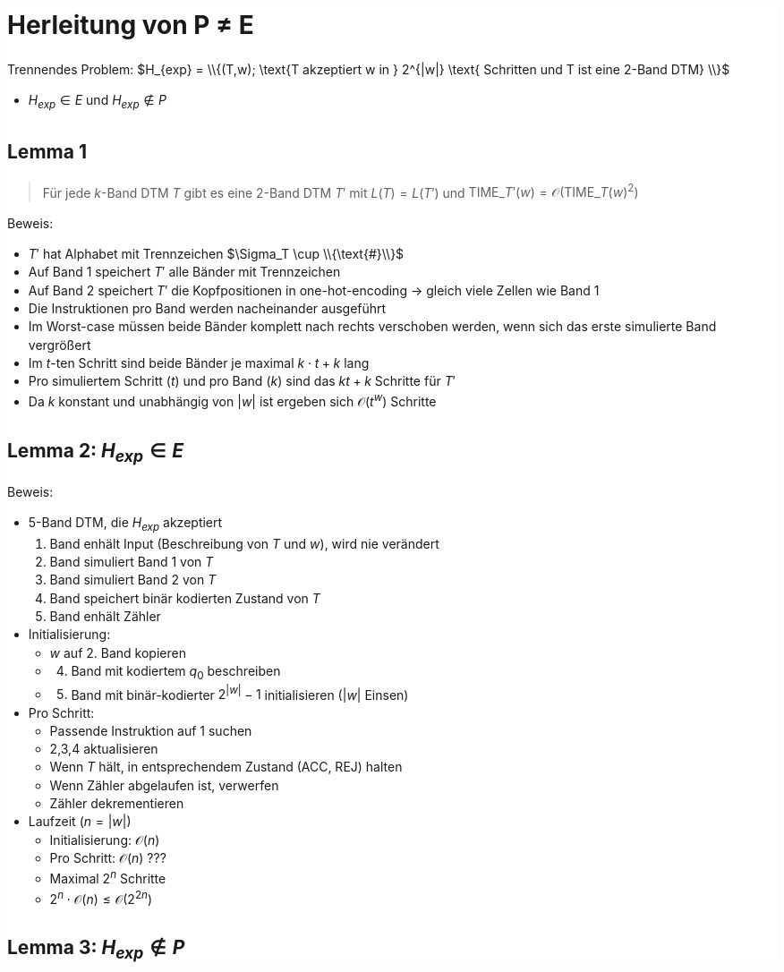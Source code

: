 # Herleitung von P ≠ E

Trennendes Problem: $H_{exp} = \\{(T,w); \text{T akzeptiert w in } 2^{|w|} \text{ Schritten und T ist eine 2-Band DTM} \\}$
- $H_{exp} \in E$ und $H_{exp} \not\in P$

## Lemma 1

> Für jede $k$-Band DTM $T$ gibt es eine 2-Band DTM $T'$ mit $L(T) = L(T')$ und $\text{TIME}\_{T'}(w) = \mathcal{O}(\text{TIME}\_{T}(w)^2)$

Beweis:
- $T'$ hat Alphabet mit Trennzeichen $\Sigma_T \cup \\{\text{#}\\}$
- Auf Band 1 speichert $T'$ alle Bänder mit Trennzeichen
- Auf Band 2 speichert $T'$ die Kopfpositionen in one-hot-encoding -> gleich viele Zellen wie Band 1
- Die Instruktionen pro Band werden nacheinander ausgeführt
- Im Worst-case müssen beide Bänder komplett nach rechts verschoben werden, wenn sich das erste simulierte Band vergrößert
- Im $t$-ten Schritt sind beide Bänder je maximal $k\cdot t+k$ lang
- Pro simuliertem Schritt ($t$) und pro Band ($k$) sind das $kt+k$ Schritte für $T'$
- Da $k$ konstant und unabhängig von $|w|$ ist ergeben sich $\mathcal{O}(t^w)$ Schritte

## Lemma 2: $H_{exp} \in E$

Beweis:
- 5-Band DTM, die $H_{exp}$ akzeptiert
  1. Band enhält Input (Beschreibung von $T$ und $w$), wird nie verändert
  2. Band simuliert Band 1 von $T$
  3. Band simuliert Band 2 von $T$
  4. Band speichert binär kodierten Zustand von $T$
  5. Band enhält Zähler
- Initialisierung:
  - $w$ auf 2. Band kopieren
  - 4. Band mit kodiertem $q_0$ beschreiben
  - 5. Band mit binär-kodierter $2^{|w|}-1$ initialisieren ($|w|$ Einsen)
- Pro Schritt:
  - Passende Instruktion auf 1 suchen
  - 2,3,4 aktualisieren
  - Wenn $T$ hält, in entsprechendem Zustand (ACC, REJ) halten
  - Wenn Zähler abgelaufen ist, verwerfen
  - Zähler dekrementieren
- Laufzeit ($n = |w|$)
  - Initialisierung: $\mathcal{O}(n)$
  - Pro Schritt: $\mathcal{O}(n)$ ???
  - Maximal $2^n$ Schritte
  - $2^n \cdot \mathcal{O}(n) \leq \mathcal{O}(2^{2n})$
  
## Lemma 3: $H_{exp} \not\in P$
